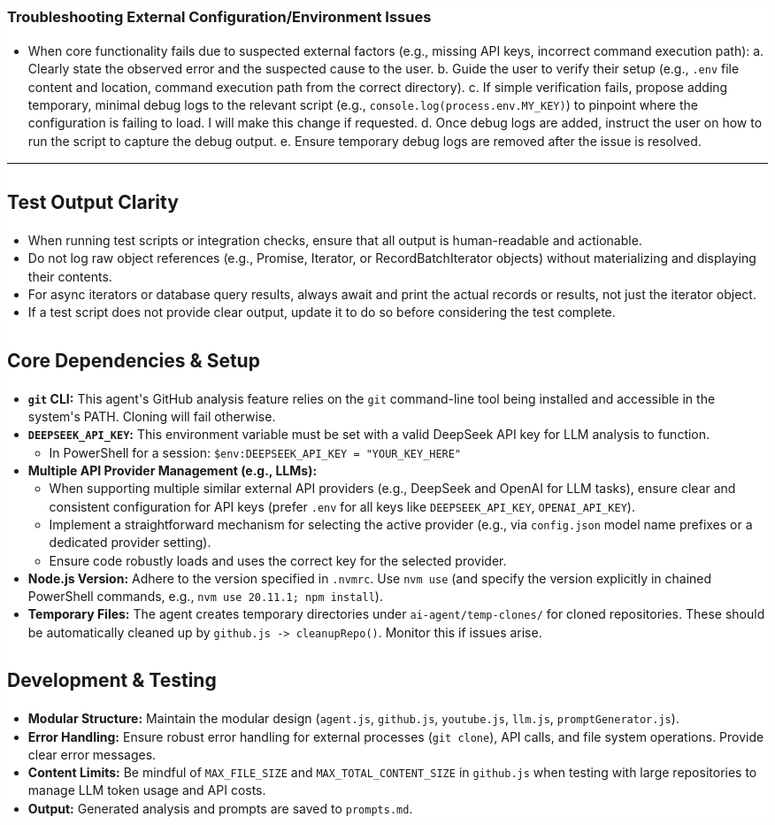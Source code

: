 ### Troubleshooting External Configuration/Environment Issues
- When core functionality fails due to suspected external factors (e.g., missing API keys, incorrect command execution path):
    a. Clearly state the observed error and the suspected cause to the user.
    b. Guide the user to verify their setup (e.g., `.env` file content and location, command execution path from the correct directory).
    c. If simple verification fails, propose adding temporary, minimal debug logs to the relevant script (e.g., `console.log(process.env.MY_KEY)`) to pinpoint where the configuration is failing to load. I will make this change if requested.
    d. Once debug logs are added, instruct the user on how to run the script to capture the debug output.
    e. Ensure temporary debug logs are removed after the issue is resolved.

---

## Test Output Clarity
- When running test scripts or integration checks, ensure that all output is human-readable and actionable.
- Do not log raw object references (e.g., Promise, Iterator, or RecordBatchIterator objects) without materializing and displaying their contents.
- For async iterators or database query results, always await and print the actual records or results, not just the iterator object.
- If a test script does not provide clear output, update it to do so before considering the test complete.

## Core Dependencies & Setup
-   **`git` CLI:** This agent's GitHub analysis feature relies on the `git` command-line tool being installed and accessible in the system's PATH. Cloning will fail otherwise.
-   **`DEEPSEEK_API_KEY`:** This environment variable must be set with a valid DeepSeek API key for LLM analysis to function.
    -   In PowerShell for a session: `$env:DEEPSEEK_API_KEY = "YOUR_KEY_HERE"`
-   **Multiple API Provider Management (e.g., LLMs):**
    -   When supporting multiple similar external API providers (e.g., DeepSeek and OpenAI for LLM tasks), ensure clear and consistent configuration for API keys (prefer `.env` for all keys like `DEEPSEEK_API_KEY`, `OPENAI_API_KEY`).
    -   Implement a straightforward mechanism for selecting the active provider (e.g., via `config.json` model name prefixes or a dedicated provider setting).
    -   Ensure code robustly loads and uses the correct key for the selected provider.
-   **Node.js Version:** Adhere to the version specified in `.nvmrc`. Use `nvm use` (and specify the version explicitly in chained PowerShell commands, e.g., `nvm use 20.11.1; npm install`).
-   **Temporary Files:** The agent creates temporary directories under `ai-agent/temp-clones/` for cloned repositories. These should be automatically cleaned up by `github.js -> cleanupRepo()`. Monitor this if issues arise.

## Development & Testing
-   **Modular Structure:** Maintain the modular design (`agent.js`, `github.js`, `youtube.js`, `llm.js`, `promptGenerator.js`).
-   **Error Handling:** Ensure robust error handling for external processes (`git clone`), API calls, and file system operations. Provide clear error messages.
-   **Content Limits:** Be mindful of `MAX_FILE_SIZE` and `MAX_TOTAL_CONTENT_SIZE` in `github.js` when testing with large repositories to manage LLM token usage and API costs.
-   **Output:** Generated analysis and prompts are saved to `prompts.md`.
